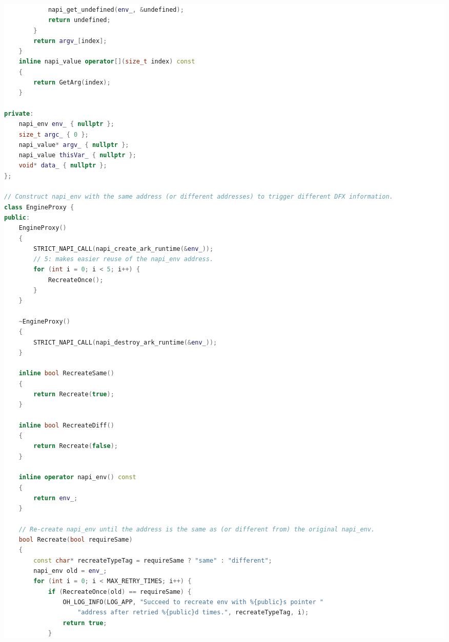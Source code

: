 ```cpp
            napi_get_undefined(env_, &undefined);
            return undefined;
        }
        return argv_[index];
    }
    inline napi_value operator[](size_t index) const
    {
        return GetArg(index);
    }

private:
    napi_env env_ { nullptr };
    size_t argc_ { 0 };
    napi_value* argv_ { nullptr };
    napi_value thisVar_ { nullptr };
    void* data_ { nullptr };
};

// Construct napi_env with the same address (or different addresses) to trigger different DFX information.
class EngineProxy {
public:
    EngineProxy()
    {
        STRICT_NAPI_CALL(napi_create_ark_runtime(&env_));
        // 5: makes easier reuse of the napi_env address.
        for (int i = 0; i < 5; i++) {
            RecreateOnce();
        }
    }

    ~EngineProxy()
    {
        STRICT_NAPI_CALL(napi_destroy_ark_runtime(&env_));
    }

    inline bool RecreateSame()
    {
        return Recreate(true);
    }

    inline bool RecreateDiff()
    {
        return Recreate(false);
    }

    inline operator napi_env() const
    {
        return env_;
    }

    // Re-create napi_env until the address is the same as (or different from) the original napi_env.
    bool Recreate(bool requireSame)
    {
        const char* recreateTypeTag = requireSame ? "same" : "different";
        napi_env old = env_;
        for (int i = 0; i < MAX_RETRY_TIMES; i++) {
            if (RecreateOnce(old) == requireSame) {
                OH_LOG_INFO(LOG_APP, "Succeed to recreate env with %{public}s pointer "
                    "address after retried %{public}d times.", recreateTypeTag, i);
                return true;
            }
```